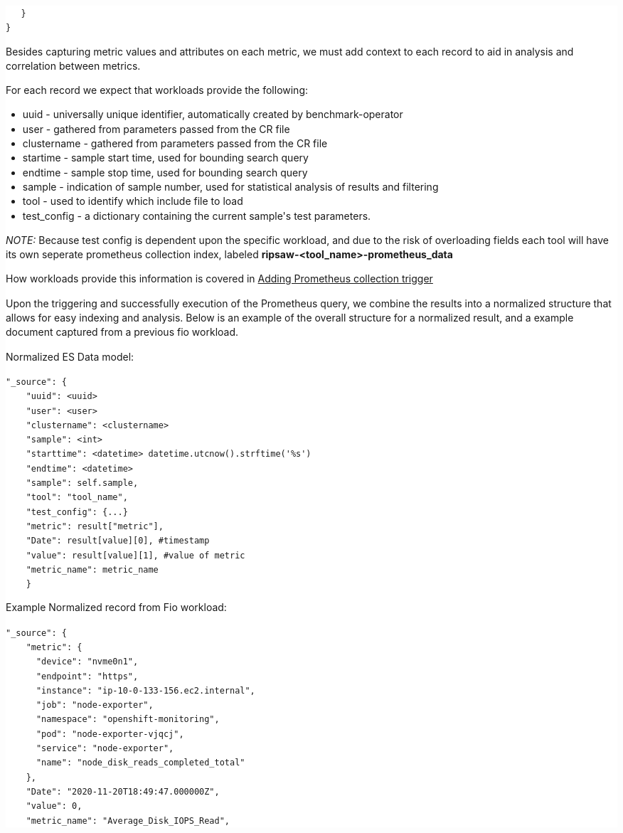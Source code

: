 ```
   }
}
```

Besides capturing metric values and attributes on each metric, we must add context to each record to aid in analysis
and correlation between metrics.

For each record we expect that workloads provide the following:

* uuid - universally unique identifier, automatically created by benchmark-operator
* user - gathered from parameters passed from the CR file
* clustername - gathered from parameters passed from the CR file
* startime - sample start time, used for bounding search query
* endtime - sample stop time, used for bounding search query
* sample - indication of sample number, used for statistical analysis of results and filtering
* tool - used to identify which include file to load
* test_config - a dictionary containing the current sample's test parameters.

*NOTE:* Because test config is dependent upon the specific workload, and due to the risk of overloading fields each tool will
have its own seperate prometheus collection index, labeled **ripsaw-<tool_name>-prometheus_data**

How workloads provide this information is covered in [Adding Prometheus collection trigger](#adding-prometheus-collection-trigger)

Upon the triggering and successfully execution of the Prometheus query, we combine the results into a normalized structure
that allows for easy indexing and analysis. Below is an example of the overall structure for a normalized result, and
a example document captured from a previous fio workload.

Normalized ES Data model:
```
"_source": {
    "uuid": <uuid>
    "user": <user>
    "clustername": <clustername>
    "sample": <int>
    "starttime": <datetime> datetime.utcnow().strftime('%s')
    "endtime": <datetime>
    "sample": self.sample,
    "tool": "tool_name",
    "test_config": {...}
    "metric": result["metric"],
    "Date": result[value][0], #timestamp
    "value": result[value][1], #value of metric
    "metric_name": metric_name
    }
```

Example Normalized record from Fio workload:

```
"_source": {
    "metric": {
      "device": "nvme0n1",
      "endpoint": "https",
      "instance": "ip-10-0-133-156.ec2.internal",
      "job": "node-exporter",
      "namespace": "openshift-monitoring",
      "pod": "node-exporter-vjqcj",
      "service": "node-exporter",
      "name": "node_disk_reads_completed_total"
    },
    "Date": "2020-11-20T18:49:47.000000Z",
    "value": 0,
    "metric_name": "Average_Disk_IOPS_Read",
```